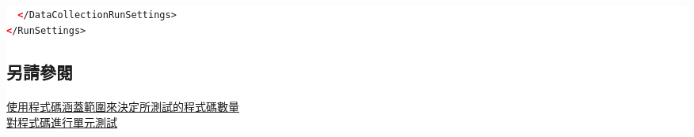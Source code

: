 ```xml
  </DataCollectionRunSettings>  
</RunSettings>
```

## <a name="see-also"></a>另請參閱

[使用程式碼涵蓋範圍來決定所測試的程式碼數量](../test/using-code-coverage-to-determine-how-much-code-is-being-tested.md)  
[對程式碼進行單元測試](../test/unit-test-your-code.md)
